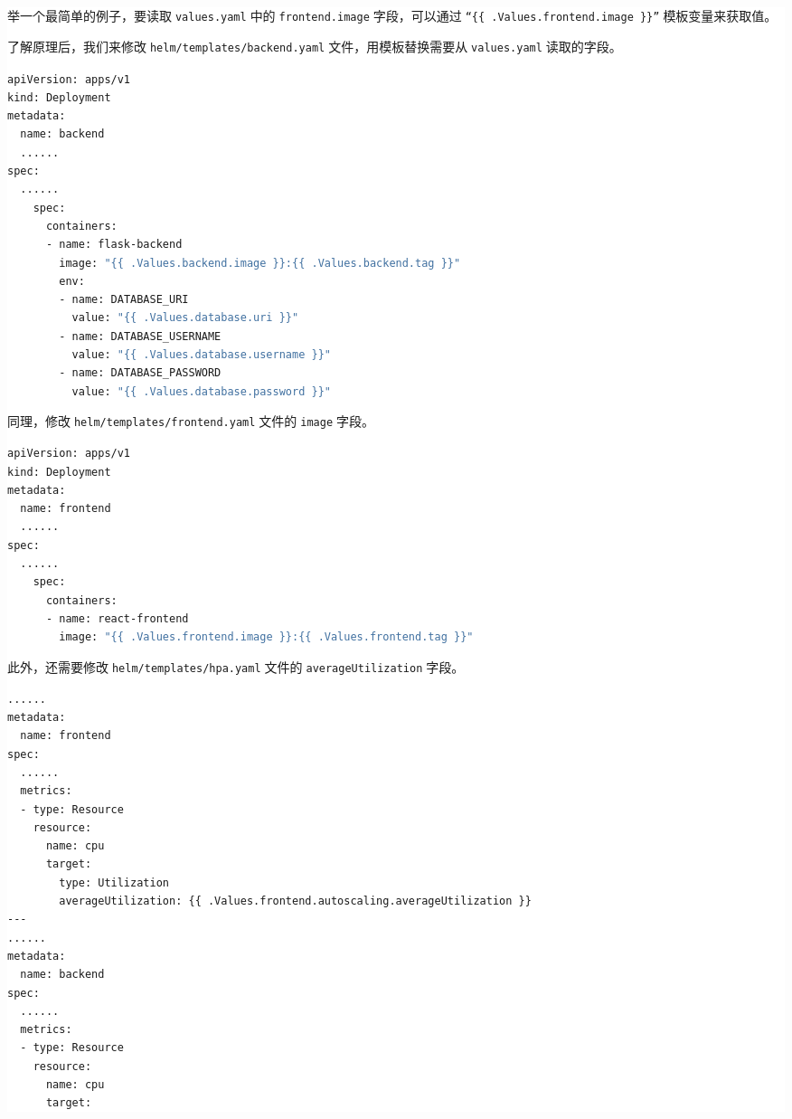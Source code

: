 举一个最简单的例子，要读取 `values.yaml` 中的 `frontend.image` 字段，可以通过 `“{{ .Values.frontend.image }}”` 模板变量来获取值。

了解原理后，我们来修改 `helm/templates/backend.yaml` 文件，用模板替换需要从 `values.yaml` 读取的字段。


```bash
apiVersion: apps/v1
kind: Deployment
metadata:
  name: backend
  ......
spec:
  ......
    spec:
      containers:
      - name: flask-backend
        image: "{{ .Values.backend.image }}:{{ .Values.backend.tag }}"
        env:
        - name: DATABASE_URI
          value: "{{ .Values.database.uri }}"
        - name: DATABASE_USERNAME
          value: "{{ .Values.database.username }}"
        - name: DATABASE_PASSWORD
          value: "{{ .Values.database.password }}"
```
同理，修改 `helm/templates/frontend.yaml` 文件的 `image` 字段。


```bash
apiVersion: apps/v1
kind: Deployment
metadata:
  name: frontend
  ......
spec:
  ......
    spec:
      containers:
      - name: react-frontend
        image: "{{ .Values.frontend.image }}:{{ .Values.frontend.tag }}" 
```
此外，还需要修改 `helm/templates/hpa.yaml` 文件的 `averageUtilization` 字段。


```bash
......
metadata:
  name: frontend
spec:
  ......
  metrics:
  - type: Resource
    resource:
      name: cpu
      target:
        type: Utilization
        averageUtilization: {{ .Values.frontend.autoscaling.averageUtilization }}
---
......
metadata:
  name: backend
spec:
  ......
  metrics:
  - type: Resource
    resource:
      name: cpu
      target:
```